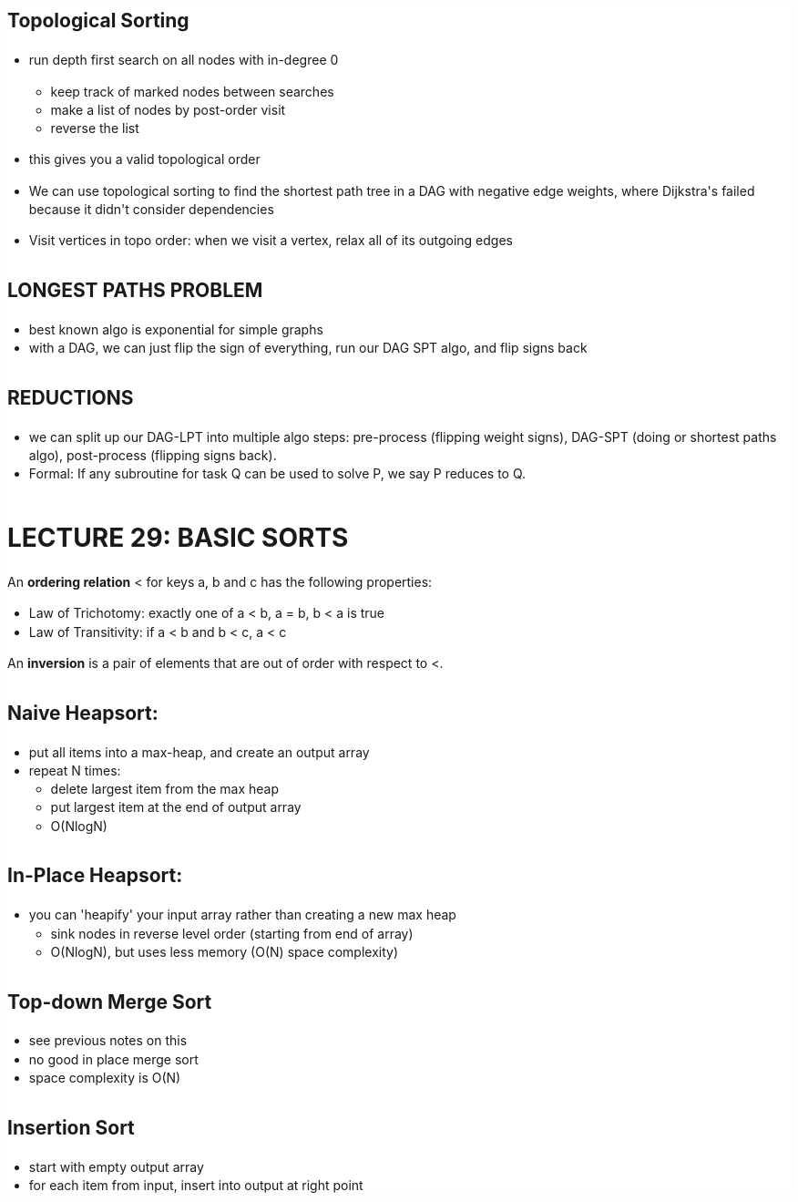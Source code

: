 ## Topological Sorting
- run depth first search on all nodes with in-degree 0
    - keep track of marked nodes between searches
    - make a list of nodes by post-order visit
    - reverse the list
- this gives you a valid topological order

- We can use topological sorting to find the shortest path tree in a DAG with negative edge weights, where Dijkstra's failed because it didn't consider dependencies
- Visit vertices in topo order: when we visit a vertex, relax all of its outgoing edges

## LONGEST PATHS PROBLEM
- best known algo is exponential for simple graphs
- with a DAG, we can just flip the sign of everything, run our DAG SPT algo, and flip signs back

## REDUCTIONS
- we can split up our DAG-LPT into multiple algo steps: pre-process (flipping weight signs), DAG-SPT (doing or shortest paths algo), post-process (flipping signs back).
- Formal: If any subroutine for task Q can be used to solve P, we say P reduces to Q. 


# LECTURE 29: BASIC SORTS

An **ordering relation** < for keys a, b and c has the following properties:
- Law of Trichotomy: exactly one of a < b, a = b, b < a is true
- Law of Transitivity: if a < b and b < c, a < c

An **inversion** is a pair of elements that are out of order with respect to <.

## Naive Heapsort:
- put all items into a max-heap, and create an output array
- repeat N times:   
    - delete largest item from the max heap
    - put largest item at the end of output array
    - O(NlogN)

## In-Place Heapsort:
- you can 'heapify' your input array rather than creating a new max heap
    - sink nodes in reverse level order (starting from end of array)
    - O(NlogN), but uses less memory (O(N) space complexity)

## Top-down Merge Sort
- see previous notes on this
- no good in place merge sort
- space complexity is O(N)

## Insertion Sort
- start with empty output array
- for each item from input, insert into output at right point
